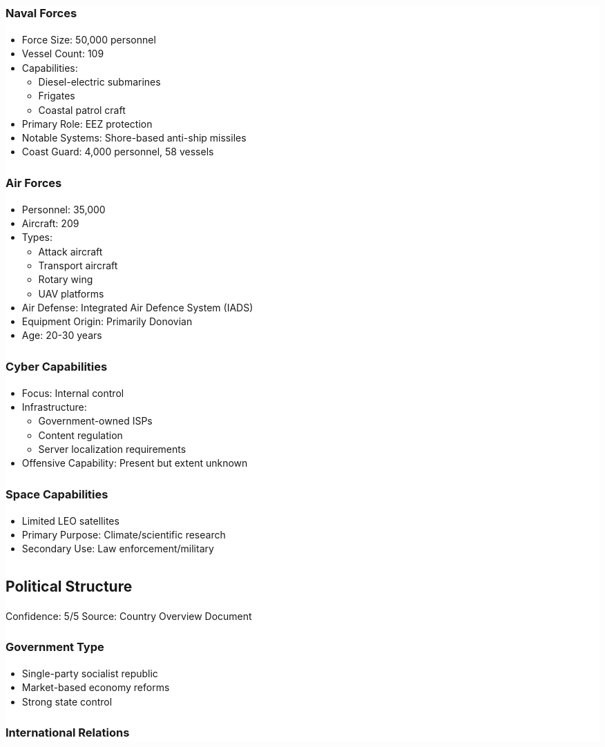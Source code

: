### Naval Forces

- Force Size: 50,000 personnel
- Vessel Count: 109
- Capabilities:
  - Diesel-electric submarines
  - Frigates
  - Coastal patrol craft
- Primary Role: EEZ protection
- Notable Systems: Shore-based anti-ship missiles
- Coast Guard: 4,000 personnel, 58 vessels

### Air Forces

- Personnel: 35,000
- Aircraft: 209
- Types:
  - Attack aircraft
  - Transport aircraft
  - Rotary wing
  - UAV platforms
- Air Defense: Integrated Air Defence System (IADS)
- Equipment Origin: Primarily Donovian
- Age: 20-30 years

### Cyber Capabilities

- Focus: Internal control
- Infrastructure:
  - Government-owned ISPs
  - Content regulation
  - Server localization requirements
- Offensive Capability: Present but extent unknown

### Space Capabilities

- Limited LEO satellites
- Primary Purpose: Climate/scientific research
- Secondary Use: Law enforcement/military

## Political Structure

Confidence: 5/5 Source: Country Overview Document

### Government Type

- Single-party socialist republic
- Market-based economy reforms
- Strong state control

### International Relations
